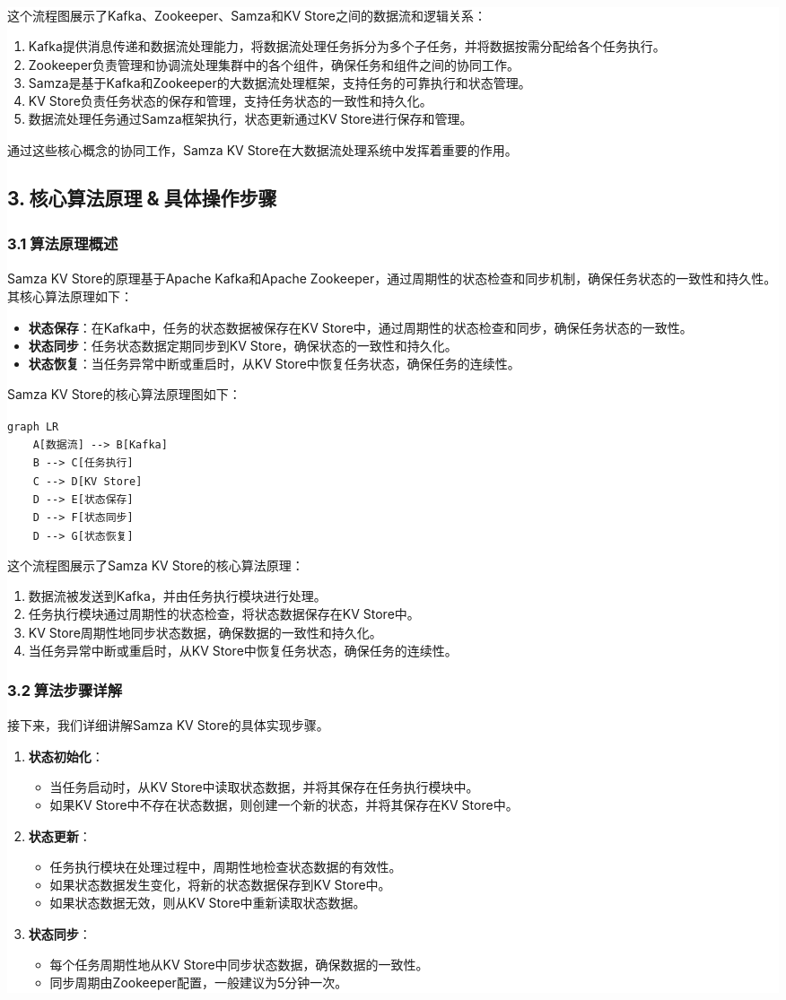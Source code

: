 这个流程图展示了Kafka、Zookeeper、Samza和KV Store之间的数据流和逻辑关系：

1. Kafka提供消息传递和数据流处理能力，将数据流处理任务拆分为多个子任务，并将数据按需分配给各个任务执行。
2. Zookeeper负责管理和协调流处理集群中的各个组件，确保任务和组件之间的协同工作。
3. Samza是基于Kafka和Zookeeper的大数据流处理框架，支持任务的可靠执行和状态管理。
4. KV Store负责任务状态的保存和管理，支持任务状态的一致性和持久化。
5. 数据流处理任务通过Samza框架执行，状态更新通过KV Store进行保存和管理。

通过这些核心概念的协同工作，Samza KV Store在大数据流处理系统中发挥着重要的作用。

## 3. 核心算法原理 & 具体操作步骤

### 3.1 算法原理概述

Samza KV Store的原理基于Apache Kafka和Apache Zookeeper，通过周期性的状态检查和同步机制，确保任务状态的一致性和持久性。其核心算法原理如下：

- **状态保存**：在Kafka中，任务的状态数据被保存在KV Store中，通过周期性的状态检查和同步，确保任务状态的一致性。
- **状态同步**：任务状态数据定期同步到KV Store，确保状态的一致性和持久化。
- **状态恢复**：当任务异常中断或重启时，从KV Store中恢复任务状态，确保任务的连续性。

Samza KV Store的核心算法原理图如下：

```mermaid
graph LR
    A[数据流] --> B[Kafka]
    B --> C[任务执行]
    C --> D[KV Store]
    D --> E[状态保存]
    D --> F[状态同步]
    D --> G[状态恢复]
```

这个流程图展示了Samza KV Store的核心算法原理：

1. 数据流被发送到Kafka，并由任务执行模块进行处理。
2. 任务执行模块通过周期性的状态检查，将状态数据保存在KV Store中。
3. KV Store周期性地同步状态数据，确保数据的一致性和持久化。
4. 当任务异常中断或重启时，从KV Store中恢复任务状态，确保任务的连续性。

### 3.2 算法步骤详解

接下来，我们详细讲解Samza KV Store的具体实现步骤。

1. **状态初始化**：
   - 当任务启动时，从KV Store中读取状态数据，并将其保存在任务执行模块中。
   - 如果KV Store中不存在状态数据，则创建一个新的状态，并将其保存在KV Store中。

2. **状态更新**：
   - 任务执行模块在处理过程中，周期性地检查状态数据的有效性。
   - 如果状态数据发生变化，将新的状态数据保存到KV Store中。
   - 如果状态数据无效，则从KV Store中重新读取状态数据。

3. **状态同步**：
   - 每个任务周期性地从KV Store中同步状态数据，确保数据的一致性。
   - 同步周期由Zookeeper配置，一般建议为5分钟一次。
